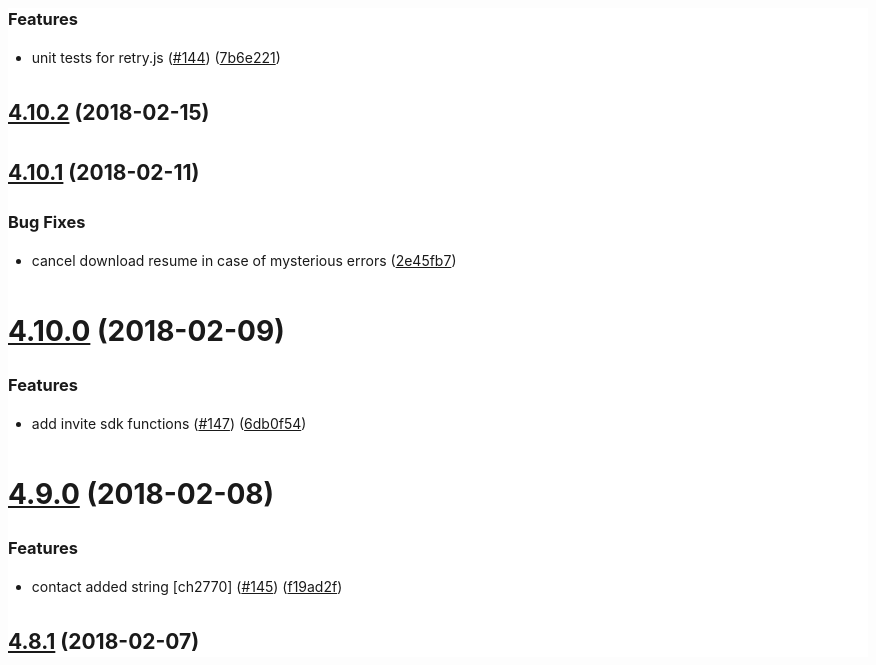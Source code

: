 
### Features

* unit tests for retry.js ([#144](https://github.com/PeerioTechnologies/peerio-icebear/issues/144)) ([7b6e221](https://github.com/PeerioTechnologies/peerio-icebear/commit/7b6e221))



<a name="4.10.2"></a>
## [4.10.2](https://github.com/PeerioTechnologies/peerio-icebear/compare/v4.10.1...v4.10.2) (2018-02-15)



<a name="4.10.1"></a>
## [4.10.1](https://github.com/PeerioTechnologies/peerio-icebear/compare/v4.10.0...v4.10.1) (2018-02-11)


### Bug Fixes

* cancel download resume in case of mysterious errors ([2e45fb7](https://github.com/PeerioTechnologies/peerio-icebear/commit/2e45fb7))



<a name="4.10.0"></a>
# [4.10.0](https://github.com/PeerioTechnologies/peerio-icebear/compare/v4.9.0...v4.10.0) (2018-02-09)


### Features

* add invite sdk functions ([#147](https://github.com/PeerioTechnologies/peerio-icebear/issues/147)) ([6db0f54](https://github.com/PeerioTechnologies/peerio-icebear/commit/6db0f54))



<a name="4.9.0"></a>
# [4.9.0](https://github.com/PeerioTechnologies/peerio-icebear/compare/v4.8.1...v4.9.0) (2018-02-08)


### Features

* contact added string [ch2770] ([#145](https://github.com/PeerioTechnologies/peerio-icebear/issues/145)) ([f19ad2f](https://github.com/PeerioTechnologies/peerio-icebear/commit/f19ad2f))



<a name="4.8.1"></a>
## [4.8.1](https://github.com/PeerioTechnologies/peerio-icebear/compare/v4.8.0...v4.8.1) (2018-02-07)
